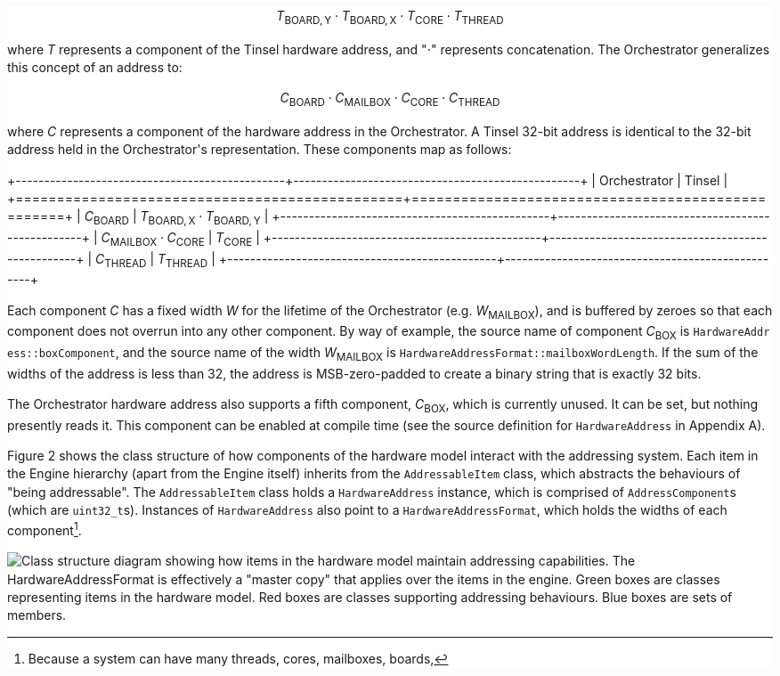 $$T_{\mathrm{BOARD,Y}}\cdot T_{\mathrm{BOARD,X}}\cdot T_{\mathrm{CORE}}\cdot
T_{\mathrm{THREAD}}$$

where $T$ represents a component of the Tinsel hardware address, and "$\cdot$"
represents concatenation. The Orchestrator generalizes this concept of an
address to:

$$C_{\mathrm{BOARD}}\cdot C_{\mathrm{MAILBOX}}\cdot C_{\mathrm{CORE}}
\cdot C_{\mathrm{THREAD}}$$

where $C$ represents a component of the hardware address in the Orchestrator. A
Tinsel 32-bit address is identical to the 32-bit address held in the
Orchestrator's representation. These components map as follows:

+-----------------------------------------------+--------------------------------------------------+
| Orchestrator                                  | Tinsel                                           |
+===============================================+==================================================+
| $C_{\mathrm{BOARD}}$                          | $T_{\mathrm{BOARD,X}}\cdot T_{\mathrm{BOARD,Y}}$ |
+-----------------------------------------------+--------------------------------------------------+
| $C_{\mathrm{MAILBOX}}\cdot C_{\mathrm{CORE}}$ | $T_{\mathrm{CORE}}$                              |
+-----------------------------------------------+--------------------------------------------------+
| $C_{\mathrm{THREAD}}$                         | $T_{\mathrm{THREAD}}$                            |
+-----------------------------------------------+--------------------------------------------------+

Each component $C$ has a fixed width $W$ for the lifetime of the Orchestrator
(e.g. $W_{\mathrm{MAILBOX}}$), and is buffered by zeroes so that each component
does not overrun into any other component. By way of example, the source name
of component $C_{\mathrm{BOX}}$ is `HardwareAddress::boxComponent`, and the
source name of the width $W_{\mathrm{MAILBOX}}$ is
`HardwareAddressFormat::mailboxWordLength`. If the sum of the widths of the
address is less than 32, the address is MSB-zero-padded to create a binary
string that is exactly 32 bits.

The Orchestrator hardware address also supports a fifth component,
$C_\mathrm{BOX}$, which is currently unused. It can be set, but nothing
presently reads it. This component can be enabled at compile time (see the
source definition for `HardwareAddress` in Appendix A).

Figure 2 shows the class structure of how components of the hardware model
interact with the addressing system. Each item in the Engine hierarchy (apart
from the Engine itself) inherits from the `AddressableItem` class, which
abstracts the behaviours of "being addressable". The `AddressableItem` class
holds a `HardwareAddress` instance, which is comprised of `AddressComponent`s
(which are `uint32_t`s). Instances of `HardwareAddress` also point to a
`HardwareAddressFormat`, which holds the widths of each component[^whyformat].

![Class structure diagram showing how items in the hardware model maintain
addressing capabilities. The `HardwareAddressFormat` is effectively a "master
copy" that applies over the items in the engine. Green boxes are classes
representing items in the hardware model. Red boxes are classes supporting
addressing behaviours. Blue boxes are sets of members.
](images/addressing_structure.png)


[^butnotP_boardv]: Each container indexes by the component of the hardware
[^undirected]: Although the data representation is a digraph, the undirected
[^tripartite]: All nodes in the graph (items and `P_port`s) can be partitioned
[^fullyDefinedEngine]: A `P_engine` is fully defined if it contains at least
[^orderReminder]: Recall that each of the containers in the Engine is ordered,
[^naive]: This of course does not perform any other constraint management, and
[^whyformat]: Because a system can have many threads, cores, mailboxes, boards,
[^costboxboard]: This will be superseded when the bridge board connection is
[^costboardmailbox]: This will be superseded when the mailbox connectivity